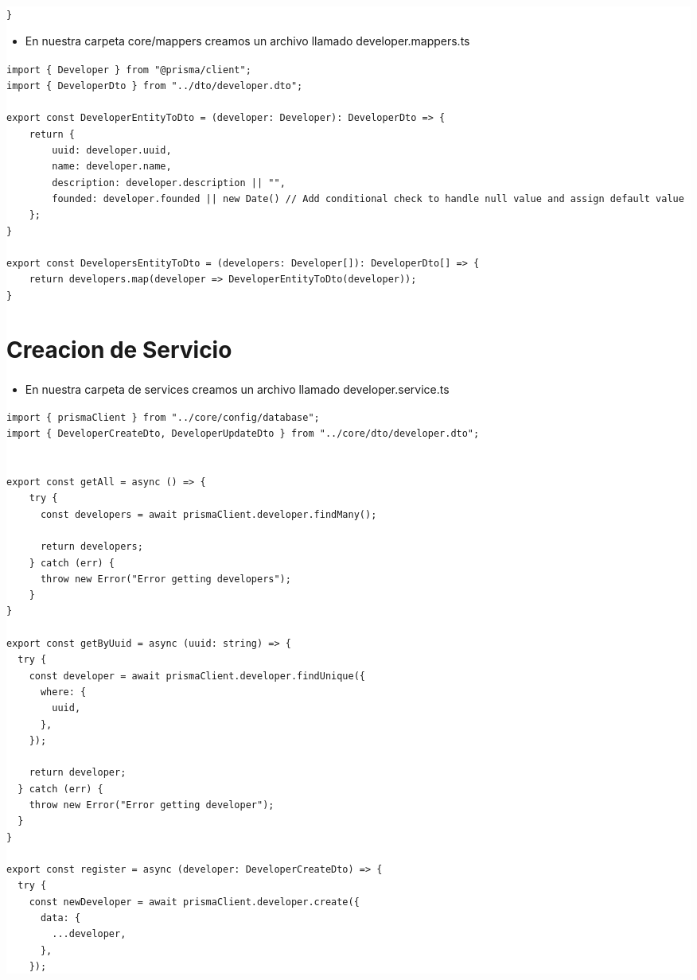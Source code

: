 ```
}
```

- En nuestra carpeta core/mappers creamos un archivo llamado developer.mappers.ts

```
import { Developer } from "@prisma/client";
import { DeveloperDto } from "../dto/developer.dto";

export const DeveloperEntityToDto = (developer: Developer): DeveloperDto => {
    return {
        uuid: developer.uuid,
        name: developer.name,
        description: developer.description || "",
        founded: developer.founded || new Date() // Add conditional check to handle null value and assign default value
    };
}  

export const DevelopersEntityToDto = (developers: Developer[]): DeveloperDto[] => {
    return developers.map(developer => DeveloperEntityToDto(developer));
}
```

# Creacion de Servicio

- En nuestra carpeta de services creamos un archivo llamado developer.service.ts

```
import { prismaClient } from "../core/config/database";
import { DeveloperCreateDto, DeveloperUpdateDto } from "../core/dto/developer.dto";


export const getAll = async () => {
    try {
      const developers = await prismaClient.developer.findMany();
  
      return developers;
    } catch (err) {
      throw new Error("Error getting developers");
    }
}

export const getByUuid = async (uuid: string) => {
  try {
    const developer = await prismaClient.developer.findUnique({
      where: {
        uuid,
      },
    });

    return developer;
  } catch (err) {
    throw new Error("Error getting developer");
  }
}

export const register = async (developer: DeveloperCreateDto) => {
  try {
    const newDeveloper = await prismaClient.developer.create({
      data: {
        ...developer,
      },
    });
```